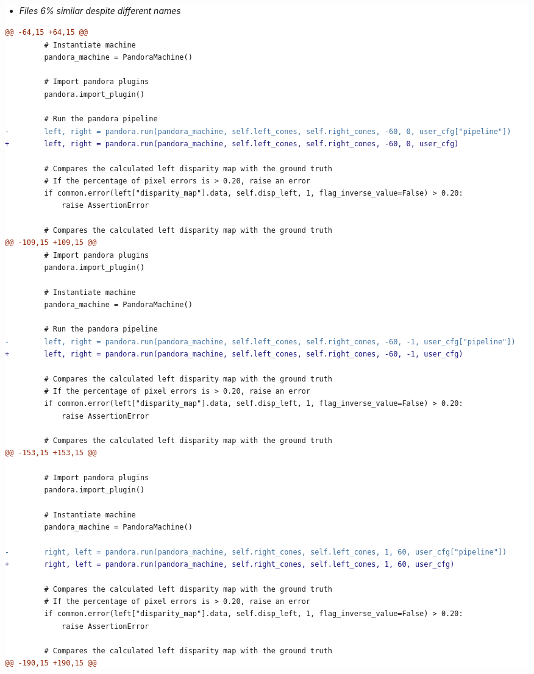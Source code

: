  * *Files 6% similar despite different names*

```diff
@@ -64,15 +64,15 @@
         # Instantiate machine
         pandora_machine = PandoraMachine()
 
         # Import pandora plugins
         pandora.import_plugin()
 
         # Run the pandora pipeline
-        left, right = pandora.run(pandora_machine, self.left_cones, self.right_cones, -60, 0, user_cfg["pipeline"])
+        left, right = pandora.run(pandora_machine, self.left_cones, self.right_cones, -60, 0, user_cfg)
 
         # Compares the calculated left disparity map with the ground truth
         # If the percentage of pixel errors is > 0.20, raise an error
         if common.error(left["disparity_map"].data, self.disp_left, 1, flag_inverse_value=False) > 0.20:
             raise AssertionError
 
         # Compares the calculated left disparity map with the ground truth
@@ -109,15 +109,15 @@
         # Import pandora plugins
         pandora.import_plugin()
 
         # Instantiate machine
         pandora_machine = PandoraMachine()
 
         # Run the pandora pipeline
-        left, right = pandora.run(pandora_machine, self.left_cones, self.right_cones, -60, -1, user_cfg["pipeline"])
+        left, right = pandora.run(pandora_machine, self.left_cones, self.right_cones, -60, -1, user_cfg)
 
         # Compares the calculated left disparity map with the ground truth
         # If the percentage of pixel errors is > 0.20, raise an error
         if common.error(left["disparity_map"].data, self.disp_left, 1, flag_inverse_value=False) > 0.20:
             raise AssertionError
 
         # Compares the calculated left disparity map with the ground truth
@@ -153,15 +153,15 @@
 
         # Import pandora plugins
         pandora.import_plugin()
 
         # Instantiate machine
         pandora_machine = PandoraMachine()
 
-        right, left = pandora.run(pandora_machine, self.right_cones, self.left_cones, 1, 60, user_cfg["pipeline"])
+        right, left = pandora.run(pandora_machine, self.right_cones, self.left_cones, 1, 60, user_cfg)
 
         # Compares the calculated left disparity map with the ground truth
         # If the percentage of pixel errors is > 0.20, raise an error
         if common.error(left["disparity_map"].data, self.disp_left, 1, flag_inverse_value=False) > 0.20:
             raise AssertionError
 
         # Compares the calculated left disparity map with the ground truth
@@ -190,15 +190,15 @@
```